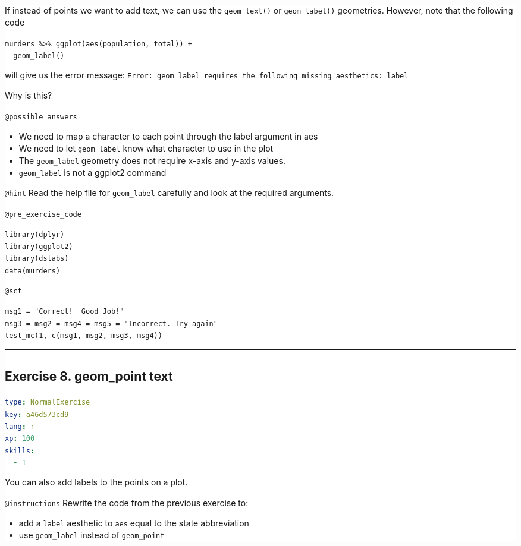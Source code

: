 If instead of points we want to add text, we can use the `geom_text()` or `geom_label()` geometries. However, note that the following code 

```{r, eval=FALSE}
murders %>% ggplot(aes(population, total)) +
  geom_label()
```

will give us the error message:
`Error: geom_label requires the following missing aesthetics: label`

Why is this?

`@possible_answers`
- We need to map a character to each point through the label argument in aes
- We need to let `geom_label` know what character to use in the plot
- The `geom_label` geometry does not require  x-axis and y-axis values.
- `geom_label` is not a ggplot2 command

`@hint`
Read the help file for `geom_label` carefully and look at the required arguments.

`@pre_exercise_code`
```{r}
library(dplyr)
library(ggplot2)
library(dslabs)
data(murders)
```

`@sct`
```{r}
msg1 = "Correct!  Good Job!"
msg3 = msg2 = msg4 = msg5 = "Incorrect. Try again"
test_mc(1, c(msg1, msg2, msg3, msg4))
```

---

## Exercise 8. geom_point text

```yaml
type: NormalExercise
key: a46d573cd9
lang: r
xp: 100
skills:
  - 1
```

You can also add labels to the points on a plot.

`@instructions`
Rewrite the code from the previous exercise to:
- add a `label` aesthetic to `aes` equal to the state abbreviation
- use `geom_label` instead of `geom_point`
